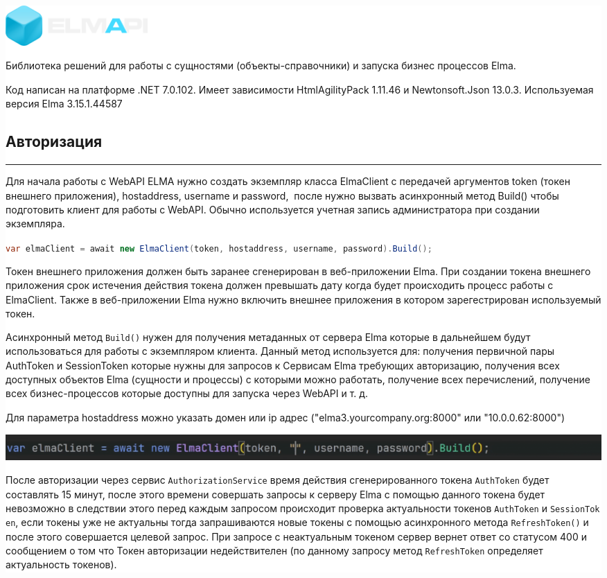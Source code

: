<img src="_resources/WhiteLogoAPI.png" alt="WhiteLogoAPI.png" width="205" height="58" class="jop-noMdConv">

Библиотека решений для работы с сущностями (объекты-справочники) и запуска бизнес процессов Elma.

Код написан на платформе .NET 7.0.102. Имеет зависимости HtmlAgilityPack 1.11.46 и Newtonsoft.Json 13.0.3. Используемая версия Elma 3.15.1.44587

## Авторизация

* * *

Для начала работы с WebAPI ELMA нужно создать экземпляр класса ElmaClient c передачей аргументов token (токен внешнего приложения), hostaddress, username и password,  после нужно вызвать асинхронный метод Build() чтобы подготовить клиент для работы с WebAPI. Обычно используется учетная запись администратора при создании экземпляра.

```C#
var elmaClient = await new ElmaClient(token, hostaddress, username, password).Build();
```

Токен внешнего приложения должен быть заранее сгенерирован в веб-приложении Elma. При создании токена внешнего приложения срок истечения действия токена должен превышать дату когда будет происходить процесс работы с ElmaClient. Также в веб-приложении Elma нужно включить внешнее приложения в котором зарегестрирован используемый токен.

Асинхронный метод `Build()` нужен для получения метаданных от сервера Elma которые в дальнейшем будут использоваться для работы с экземпляром клиента. Данный метод используется для: получения первичной пары AuthToken и SessionToken которые нужны для запросов к Сервисам Elma требующих авторизацию, получения всех доступных объектов Elma (сущности и процессы) с которыми можно работать, получение всех перечислений, получение всех бизнес-процессов которые доступны для запуска через WebAPI и т. д.

Для параметра hostaddress можно указать домен или ip адрес ("elma3.yourcompany.org:8000" или "10.0.0.62:8000")

![примерIpАдресаИДомена7.gif](_resources/примерIpАдресаИДомена7.gif)

После авторизации через сервис `AuthorizationService` время действия сгенерированного токена `AuthToken` будет составлять 15 минут, после этого времени совершать запросы к серверу Elma с помощью данного токена будет невозможно в следствии этого перед каждым запросом происходит проверка актуальности токенов `AuthToken` и `SessionToken`, если токены уже не актуальны тогда запрашиваются новые токены с помощью асинхронного метода `RefreshToken()` и после этого совершается целевой запрос. При запросе с неактуальным токеном сервер вернет ответ со статусом 400 и сообщением о том что Токен авторизации недействителен (по данному запросу метод `RefreshToken` определяет актуальность токенов).
